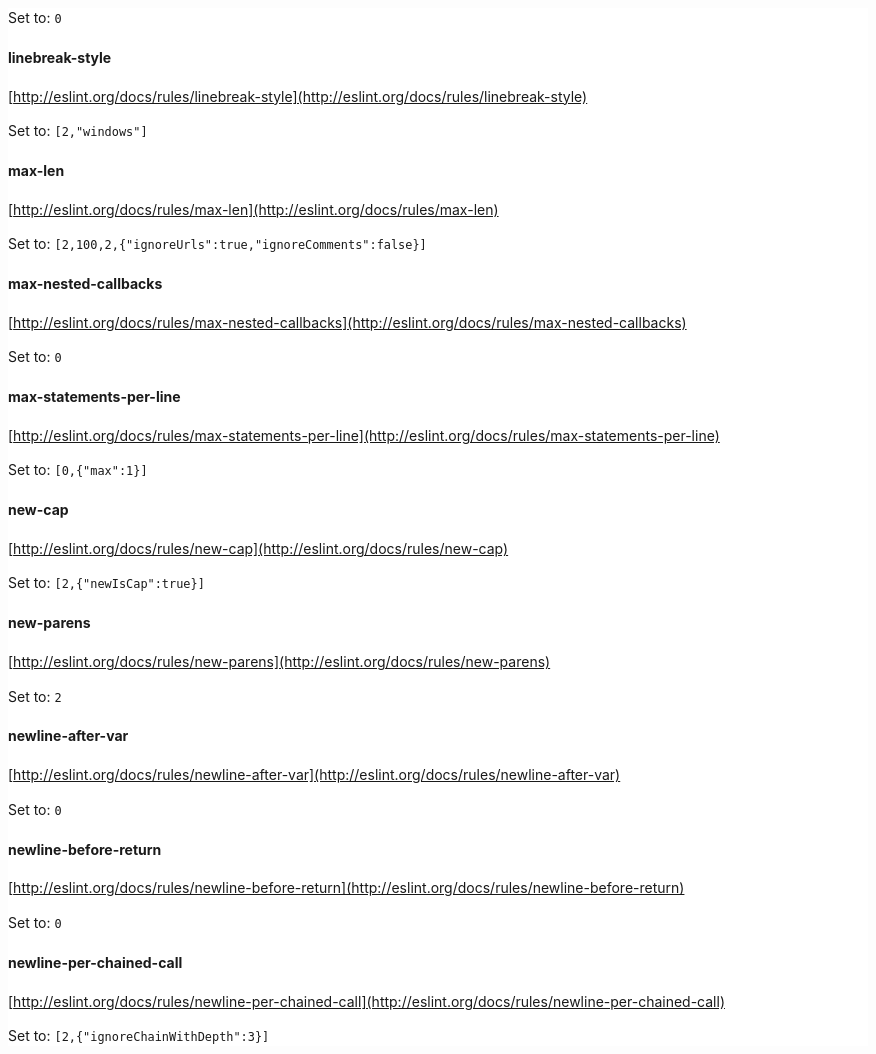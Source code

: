 Set to: `0`

#### linebreak-style

[http://eslint.org/docs/rules/linebreak-style](http://eslint.org/docs/rules/linebreak-style)

Set to: `[2,"windows"]`

#### max-len

[http://eslint.org/docs/rules/max-len](http://eslint.org/docs/rules/max-len)

Set to: `[2,100,2,{"ignoreUrls":true,"ignoreComments":false}]`

#### max-nested-callbacks

[http://eslint.org/docs/rules/max-nested-callbacks](http://eslint.org/docs/rules/max-nested-callbacks)

Set to: `0`

#### max-statements-per-line

[http://eslint.org/docs/rules/max-statements-per-line](http://eslint.org/docs/rules/max-statements-per-line)

Set to: `[0,{"max":1}]`

#### new-cap

[http://eslint.org/docs/rules/new-cap](http://eslint.org/docs/rules/new-cap)

Set to: `[2,{"newIsCap":true}]`

#### new-parens

[http://eslint.org/docs/rules/new-parens](http://eslint.org/docs/rules/new-parens)

Set to: `2`

#### newline-after-var

[http://eslint.org/docs/rules/newline-after-var](http://eslint.org/docs/rules/newline-after-var)

Set to: `0`

#### newline-before-return

[http://eslint.org/docs/rules/newline-before-return](http://eslint.org/docs/rules/newline-before-return)

Set to: `0`

#### newline-per-chained-call

[http://eslint.org/docs/rules/newline-per-chained-call](http://eslint.org/docs/rules/newline-per-chained-call)

Set to: `[2,{"ignoreChainWithDepth":3}]`
